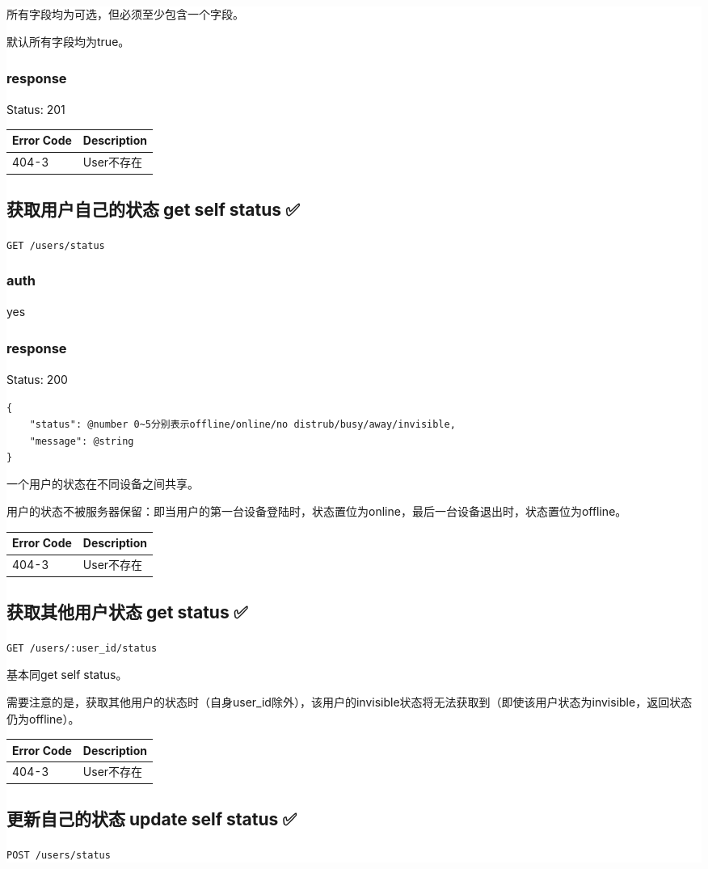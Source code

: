 所有字段均为可选，但必须至少包含一个字段。

默认所有字段均为true。

### response

Status: 201

| Error Code | Description |
| --- | --- |
| 404-3 | User不存在 |

## 获取用户自己的状态 get self status :white_check_mark:

`GET /users/status`

### auth

yes

### response

Status: 200

	{
		"status": @number 0~5分别表示offline/online/no distrub/busy/away/invisible,
		"message": @string
	}


一个用户的状态在不同设备之间共享。

用户的状态不被服务器保留：即当用户的第一台设备登陆时，状态置位为online，最后一台设备退出时，状态置位为offline。

| Error Code | Description |
| --- | --- |
| 404-3 | User不存在 |

## 获取其他用户状态 get status :white_check_mark:

`GET /users/:user_id/status`

基本同get self status。

需要注意的是，获取其他用户的状态时（自身user_id除外），该用户的invisible状态将无法获取到（即使该用户状态为invisible，返回状态仍为offline）。

| Error Code | Description |
| --- | --- |
| 404-3 | User不存在 |

## 更新自己的状态 update self status :white_check_mark:

`POST /users/status`
